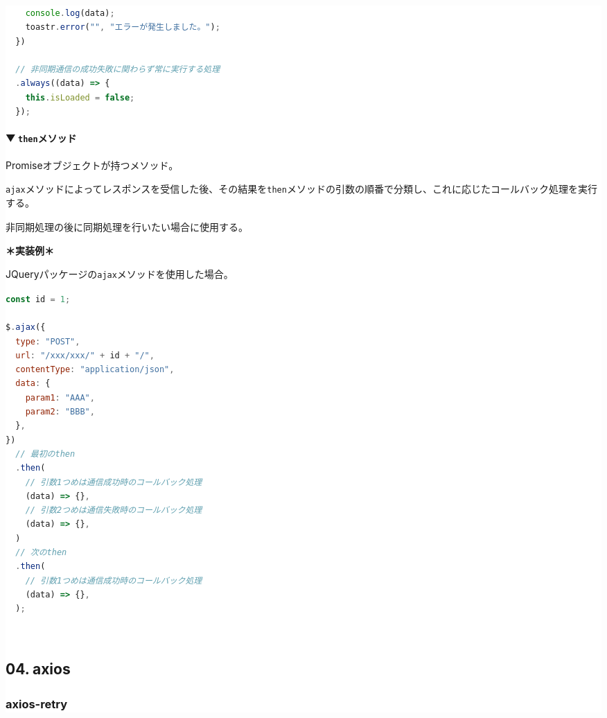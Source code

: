 ```javascript
    console.log(data);
    toastr.error("", "エラーが発生しました。");
  })

  // 非同期通信の成功失敗に関わらず常に実行する処理
  .always((data) => {
    this.isLoaded = false;
  });
```

#### ▼ `then`メソッド

Promiseオブジェクトが持つメソッド。

`ajax`メソッドによってレスポンスを受信した後、その結果を`then`メソッドの引数の順番で分類し、これに応じたコールバック処理を実行する。

非同期処理の後に同期処理を行いたい場合に使用する。

**＊実装例＊**

JQueryパッケージの`ajax`メソッドを使用した場合。

```javascript
const id = 1;

$.ajax({
  type: "POST",
  url: "/xxx/xxx/" + id + "/",
  contentType: "application/json",
  data: {
    param1: "AAA",
    param2: "BBB",
  },
})
  // 最初のthen
  .then(
    // 引数1つめは通信成功時のコールバック処理
    (data) => {},
    // 引数2つめは通信失敗時のコールバック処理
    (data) => {},
  )
  // 次のthen
  .then(
    // 引数1つめは通信成功時のコールバック処理
    (data) => {},
  );
```

<br>

## 04. axios

### axios-retry
